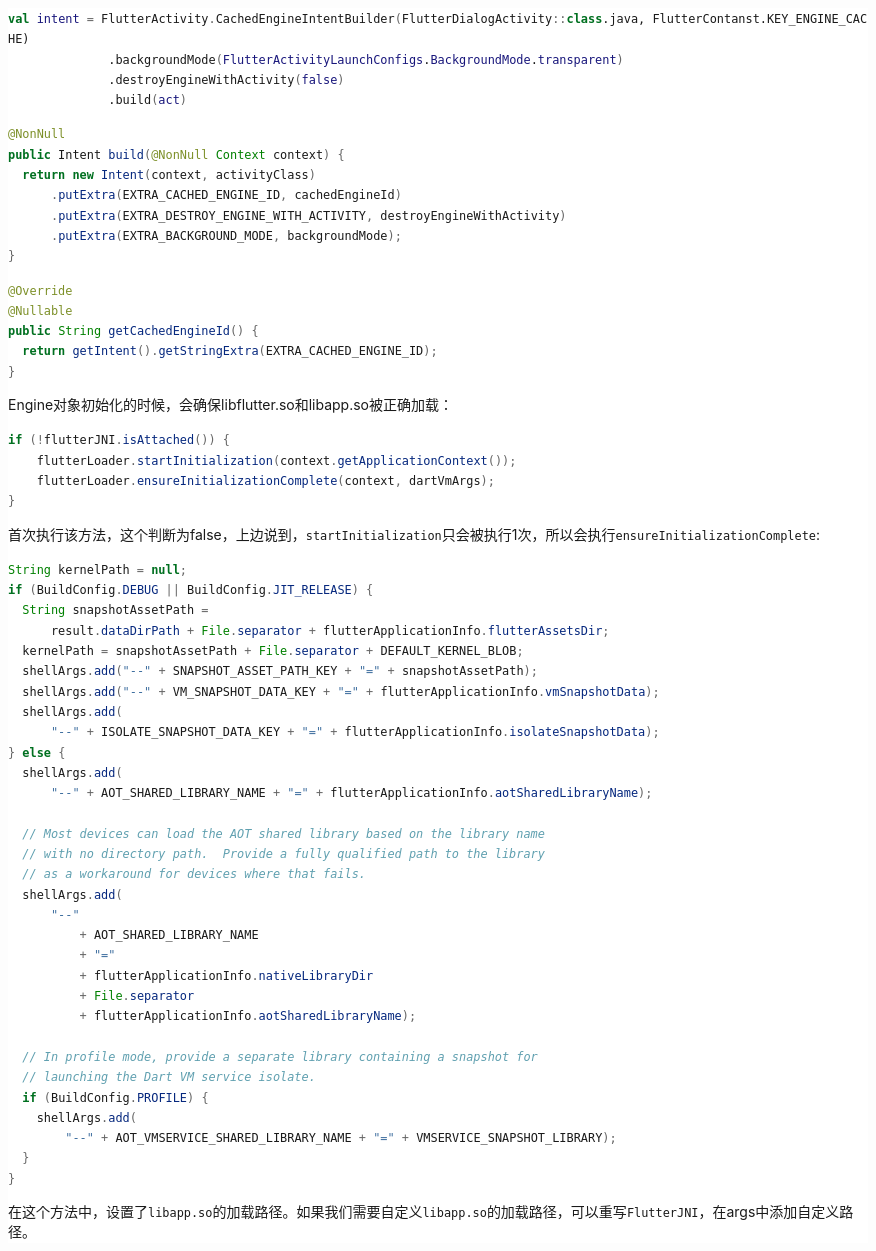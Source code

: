 ```kotlin
val intent = FlutterActivity.CachedEngineIntentBuilder(FlutterDialogActivity::class.java, FlutterContanst.KEY_ENGINE_CACHE)
              .backgroundMode(FlutterActivityLaunchConfigs.BackgroundMode.transparent)
              .destroyEngineWithActivity(false)
              .build(act)
```
```java
@NonNull
public Intent build(@NonNull Context context) {
  return new Intent(context, activityClass)
      .putExtra(EXTRA_CACHED_ENGINE_ID, cachedEngineId)
      .putExtra(EXTRA_DESTROY_ENGINE_WITH_ACTIVITY, destroyEngineWithActivity)
      .putExtra(EXTRA_BACKGROUND_MODE, backgroundMode);
}
```
```java
@Override
@Nullable
public String getCachedEngineId() {
  return getIntent().getStringExtra(EXTRA_CACHED_ENGINE_ID);
}
```
Engine对象初始化的时候，会确保libflutter.so和libapp.so被正确加载：
```java
if (!flutterJNI.isAttached()) {
    flutterLoader.startInitialization(context.getApplicationContext());
    flutterLoader.ensureInitializationComplete(context, dartVmArgs);
}
```
首次执行该方法，这个判断为false，上边说到，`startInitialization`只会被执行1次，所以会执行`ensureInitializationComplete`:
```java
String kernelPath = null;
if (BuildConfig.DEBUG || BuildConfig.JIT_RELEASE) {
  String snapshotAssetPath =
      result.dataDirPath + File.separator + flutterApplicationInfo.flutterAssetsDir;
  kernelPath = snapshotAssetPath + File.separator + DEFAULT_KERNEL_BLOB;
  shellArgs.add("--" + SNAPSHOT_ASSET_PATH_KEY + "=" + snapshotAssetPath);
  shellArgs.add("--" + VM_SNAPSHOT_DATA_KEY + "=" + flutterApplicationInfo.vmSnapshotData);
  shellArgs.add(
      "--" + ISOLATE_SNAPSHOT_DATA_KEY + "=" + flutterApplicationInfo.isolateSnapshotData);
} else {
  shellArgs.add(
      "--" + AOT_SHARED_LIBRARY_NAME + "=" + flutterApplicationInfo.aotSharedLibraryName);

  // Most devices can load the AOT shared library based on the library name
  // with no directory path.  Provide a fully qualified path to the library
  // as a workaround for devices where that fails.
  shellArgs.add(
      "--"
          + AOT_SHARED_LIBRARY_NAME
          + "="
          + flutterApplicationInfo.nativeLibraryDir
          + File.separator
          + flutterApplicationInfo.aotSharedLibraryName);

  // In profile mode, provide a separate library containing a snapshot for
  // launching the Dart VM service isolate.
  if (BuildConfig.PROFILE) {
    shellArgs.add(
        "--" + AOT_VMSERVICE_SHARED_LIBRARY_NAME + "=" + VMSERVICE_SNAPSHOT_LIBRARY);
  }
}
```
在这个方法中，设置了`libapp.so`的加载路径。如果我们需要自定义`libapp.so`的加载路径，可以重写`FlutterJNI`，在args中添加自定义路径。
